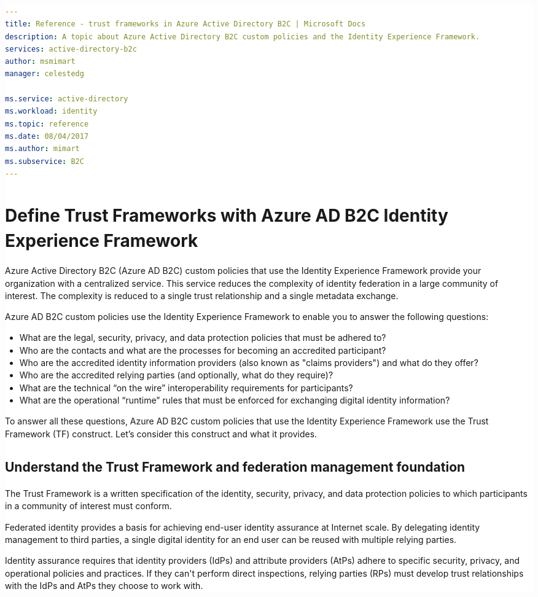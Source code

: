 ```yaml
---
title: Reference - trust frameworks in Azure Active Directory B2C | Microsoft Docs
description: A topic about Azure Active Directory B2C custom policies and the Identity Experience Framework.
services: active-directory-b2c
author: msmimart
manager: celestedg

ms.service: active-directory
ms.workload: identity
ms.topic: reference
ms.date: 08/04/2017
ms.author: mimart
ms.subservice: B2C
---
```


# Define Trust Frameworks with Azure AD B2C Identity Experience Framework

Azure Active Directory B2C (Azure AD B2C) custom policies that use the Identity Experience Framework provide your organization with a centralized service. This service reduces the complexity of identity federation in a large community of interest. The complexity is reduced to a single trust relationship and a single metadata exchange.

Azure AD B2C custom policies use the Identity Experience Framework to enable you to answer the following questions:

- What are the legal, security, privacy, and data protection policies that must be adhered to?
- Who are the contacts and what are the processes for becoming an accredited participant?
- Who are the accredited identity information providers (also known as "claims providers") and what do they offer?
- Who are the accredited relying parties (and optionally, what do they require)?
- What are the technical “on the wire” interoperability requirements for participants?
- What are the operational “runtime” rules that must be enforced for exchanging digital identity information?

To answer all these questions, Azure AD B2C custom policies that use the Identity Experience Framework use the Trust Framework (TF) construct. Let’s consider this construct and what it provides.

## Understand the Trust Framework and federation management foundation

The Trust Framework is a written specification of the identity, security, privacy, and data protection policies to which participants in a community of interest must conform.

Federated identity provides a basis for achieving end-user identity assurance at Internet scale. By delegating identity management to third parties, a single digital identity for an end user can be reused with multiple relying parties.

Identity assurance requires that identity providers (IdPs) and attribute providers (AtPs) adhere to specific security, privacy, and operational policies and practices.  If they can't perform direct inspections, relying parties (RPs) must develop trust relationships with the IdPs and AtPs they choose to work with.

